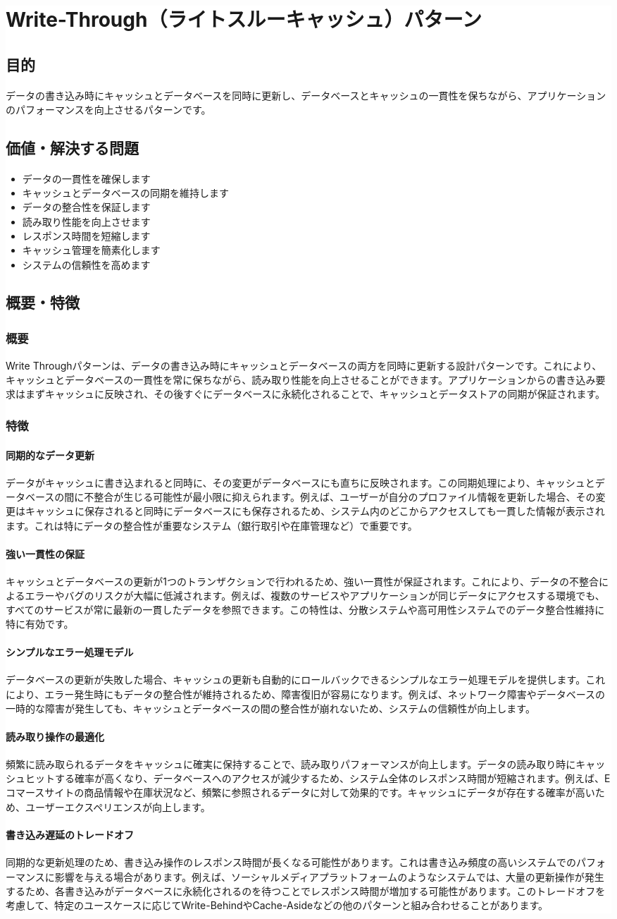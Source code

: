 # Write-Through（ライトスルーキャッシュ）パターン

## 目的

データの書き込み時にキャッシュとデータベースを同時に更新し、データベースとキャッシュの一貫性を保ちながら、アプリケーションのパフォーマンスを向上させるパターンです。

## 価値・解決する問題

- データの一貫性を確保します
- キャッシュとデータベースの同期を維持します
- データの整合性を保証します
- 読み取り性能を向上させます
- レスポンス時間を短縮します
- キャッシュ管理を簡素化します
- システムの信頼性を高めます

## 概要・特徴

### 概要

Write Throughパターンは、データの書き込み時にキャッシュとデータベースの両方を同時に更新する設計パターンです。これにより、キャッシュとデータベースの一貫性を常に保ちながら、読み取り性能を向上させることができます。アプリケーションからの書き込み要求はまずキャッシュに反映され、その後すぐにデータベースに永続化されることで、キャッシュとデータストアの同期が保証されます。

### 特徴

#### 同期的なデータ更新

データがキャッシュに書き込まれると同時に、その変更がデータベースにも直ちに反映されます。この同期処理により、キャッシュとデータベースの間に不整合が生じる可能性が最小限に抑えられます。例えば、ユーザーが自分のプロファイル情報を更新した場合、その変更はキャッシュに保存されると同時にデータベースにも保存されるため、システム内のどこからアクセスしても一貫した情報が表示されます。これは特にデータの整合性が重要なシステム（銀行取引や在庫管理など）で重要です。

#### 強い一貫性の保証

キャッシュとデータベースの更新が1つのトランザクションで行われるため、強い一貫性が保証されます。これにより、データの不整合によるエラーやバグのリスクが大幅に低減されます。例えば、複数のサービスやアプリケーションが同じデータにアクセスする環境でも、すべてのサービスが常に最新の一貫したデータを参照できます。この特性は、分散システムや高可用性システムでのデータ整合性維持に特に有効です。

#### シンプルなエラー処理モデル

データベースの更新が失敗した場合、キャッシュの更新も自動的にロールバックできるシンプルなエラー処理モデルを提供します。これにより、エラー発生時にもデータの整合性が維持されるため、障害復旧が容易になります。例えば、ネットワーク障害やデータベースの一時的な障害が発生しても、キャッシュとデータベースの間の整合性が崩れないため、システムの信頼性が向上します。

#### 読み取り操作の最適化

頻繁に読み取られるデータをキャッシュに確実に保持することで、読み取りパフォーマンスが向上します。データの読み取り時にキャッシュヒットする確率が高くなり、データベースへのアクセスが減少するため、システム全体のレスポンス時間が短縮されます。例えば、Eコマースサイトの商品情報や在庫状況など、頻繁に参照されるデータに対して効果的です。キャッシュにデータが存在する確率が高いため、ユーザーエクスペリエンスが向上します。

#### 書き込み遅延のトレードオフ

同期的な更新処理のため、書き込み操作のレスポンス時間が長くなる可能性があります。これは書き込み頻度の高いシステムでのパフォーマンスに影響を与える場合があります。例えば、ソーシャルメディアプラットフォームのようなシステムでは、大量の更新操作が発生するため、各書き込みがデータベースに永続化されるのを待つことでレスポンス時間が増加する可能性があります。このトレードオフを考慮して、特定のユースケースに応じてWrite-BehindやCache-Asideなどの他のパターンと組み合わせることがあります。
